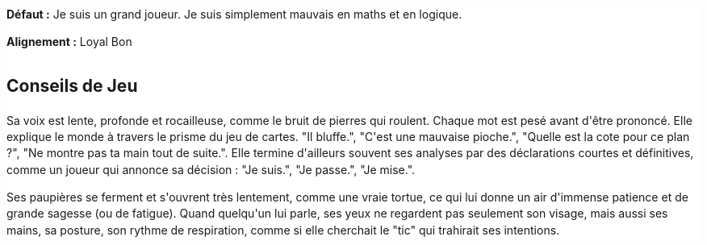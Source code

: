 __Défaut :__ Je suis un grand joueur. Je suis simplement mauvais en maths et en logique.

__Alignement :__ Loyal Bon

## Conseils de Jeu

Sa voix est lente, profonde et rocailleuse, comme le bruit de pierres qui roulent. Chaque mot est pesé avant d'être prononcé. Elle explique le monde à travers le prisme du jeu de cartes. "Il bluffe.", "C'est une mauvaise pioche.", "Quelle est la cote pour ce plan ?", "Ne montre pas ta main tout de suite.". Elle termine d'ailleurs souvent ses analyses par des déclarations courtes et définitives, comme un joueur qui annonce sa décision : "Je suis.", "Je passe.", "Je mise.".

Ses paupières se ferment et s'ouvrent très lentement, comme une vraie tortue, ce qui lui donne un air d'immense patience et de grande sagesse (ou de fatigue). Quand quelqu'un lui parle, ses yeux ne regardent pas seulement son visage, mais aussi ses mains, sa posture, son rythme de respiration, comme si elle cherchait le "tic" qui trahirait ses intentions.